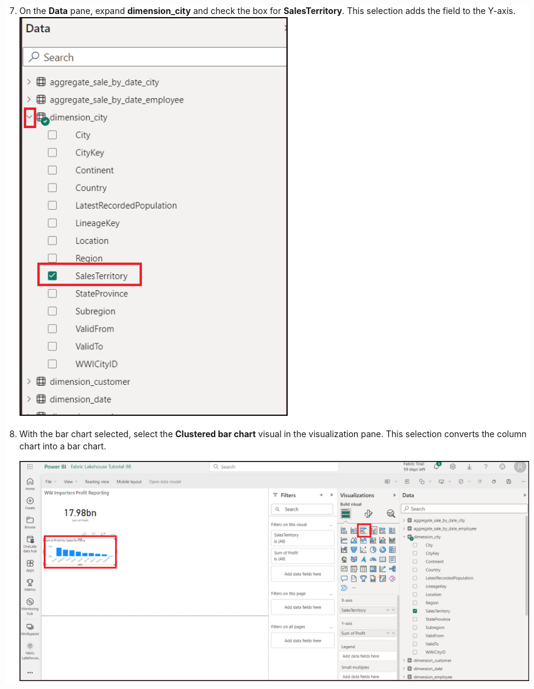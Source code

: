 7.  On the **Data** pane, expand **dimension_city** and check the box
    for **SalesTerritory**. This selection adds the field to the Y-axis.
     ![](./media/image129.png)

8.  With the bar chart selected, select the **Clustered bar
    chart** visual in the visualization pane. This selection converts
    the column chart into a bar chart.

      ![](./media/image130.png)
